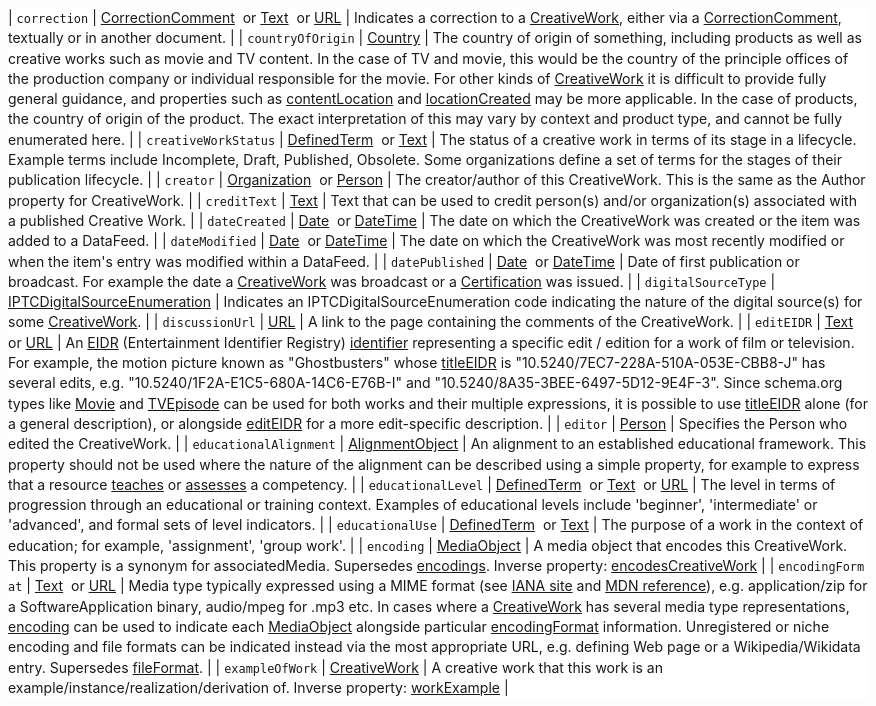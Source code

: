 | `correction` | [CorrectionComment](/CorrectionComment "CorrectionComment")  or   [Text](/Text "Text")  or   [URL](/URL "URL") | Indicates a correction to a [CreativeWork](/CreativeWork), either via a [CorrectionComment](/CorrectionComment), textually or in another document. |
| `countryOfOrigin` | [Country](/Country "Country") | The country of origin of something, including products as well as creative works such as movie and TV content.   In the case of TV and movie, this would be the country of the principle offices of the production company or individual responsible for the movie. For other kinds of [CreativeWork](/CreativeWork) it is difficult to provide fully general guidance, and properties such as [contentLocation](/contentLocation) and [locationCreated](/locationCreated) may be more applicable.   In the case of products, the country of origin of the product. The exact interpretation of this may vary by context and product type, and cannot be fully enumerated here. |
| `creativeWorkStatus` | [DefinedTerm](/DefinedTerm "DefinedTerm")  or   [Text](/Text "Text") | The status of a creative work in terms of its stage in a lifecycle. Example terms include Incomplete, Draft, Published, Obsolete. Some organizations define a set of terms for the stages of their publication lifecycle. |
| `creator` | [Organization](/Organization "Organization")  or   [Person](/Person "Person") | The creator/author of this CreativeWork. This is the same as the Author property for CreativeWork. |
| `creditText` | [Text](/Text "Text") | Text that can be used to credit person(s) and/or organization(s) associated with a published Creative Work. |
| `dateCreated` | [Date](/Date "Date")  or   [DateTime](/DateTime "DateTime") | The date on which the CreativeWork was created or the item was added to a DataFeed. |
| `dateModified` | [Date](/Date "Date")  or   [DateTime](/DateTime "DateTime") | The date on which the CreativeWork was most recently modified or when the item's entry was modified within a DataFeed. |
| `datePublished` | [Date](/Date "Date")  or   [DateTime](/DateTime "DateTime") | Date of first publication or broadcast. For example the date a [CreativeWork](/CreativeWork) was broadcast or a [Certification](/Certification) was issued. |
| `digitalSourceType` | [IPTCDigitalSourceEnumeration](/IPTCDigitalSourceEnumeration "IPTCDigitalSourceEnumeration") | Indicates an IPTCDigitalSourceEnumeration code indicating the nature of the digital source(s) for some [CreativeWork](/CreativeWork). |
| `discussionUrl` | [URL](/URL "URL") | A link to the page containing the comments of the CreativeWork. |
| `editEIDR` | [Text](/Text "Text")  or   [URL](/URL "URL") | An [EIDR](https://eidr.org/) (Entertainment Identifier Registry) [identifier](/identifier) representing a specific edit / edition for a work of film or television.   For example, the motion picture known as "Ghostbusters" whose [titleEIDR](/titleEIDR) is "10.5240/7EC7-228A-510A-053E-CBB8-J" has several edits, e.g. "10.5240/1F2A-E1C5-680A-14C6-E76B-I" and "10.5240/8A35-3BEE-6497-5D12-9E4F-3".   Since schema.org types like [Movie](/Movie) and [TVEpisode](/TVEpisode) can be used for both works and their multiple expressions, it is possible to use [titleEIDR](/titleEIDR) alone (for a general description), or alongside [editEIDR](/editEIDR) for a more edit-specific description. |
| `editor` | [Person](/Person "Person") | Specifies the Person who edited the CreativeWork. |
| `educationalAlignment` | [AlignmentObject](/AlignmentObject "AlignmentObject") | An alignment to an established educational framework.   This property should not be used where the nature of the alignment can be described using a simple property, for example to express that a resource [teaches](/teaches) or [assesses](/assesses) a competency. |
| `educationalLevel` | [DefinedTerm](/DefinedTerm "DefinedTerm")  or   [Text](/Text "Text")  or   [URL](/URL "URL") | The level in terms of progression through an educational or training context. Examples of educational levels include 'beginner', 'intermediate' or 'advanced', and formal sets of level indicators. |
| `educationalUse` | [DefinedTerm](/DefinedTerm "DefinedTerm")  or   [Text](/Text "Text") | The purpose of a work in the context of education; for example, 'assignment', 'group work'. |
| `encoding` | [MediaObject](/MediaObject "MediaObject") | A media object that encodes this CreativeWork. This property is a synonym for associatedMedia. Supersedes [encodings](/encodings "encodings").  Inverse property: [encodesCreativeWork](/encodesCreativeWork "encodesCreativeWork") |
| `encodingFormat` | [Text](/Text "Text")  or   [URL](/URL "URL") | Media type typically expressed using a MIME format (see [IANA site](http://www.iana.org/assignments/media-types/media-types.xhtml) and [MDN reference](https://developer.mozilla.org/en-US/docs/Web/HTTP/Basics_of_HTTP/MIME_types)), e.g. application/zip for a SoftwareApplication binary, audio/mpeg for .mp3 etc.   In cases where a [CreativeWork](/CreativeWork) has several media type representations, [encoding](/encoding) can be used to indicate each [MediaObject](/MediaObject) alongside particular [encodingFormat](/encodingFormat) information.   Unregistered or niche encoding and file formats can be indicated instead via the most appropriate URL, e.g. defining Web page or a Wikipedia/Wikidata entry. Supersedes [fileFormat](/fileFormat "fileFormat"). |
| `exampleOfWork` | [CreativeWork](/CreativeWork "CreativeWork") | A creative work that this work is an example/instance/realization/derivation of.  Inverse property: [workExample](/workExample "workExample") |
